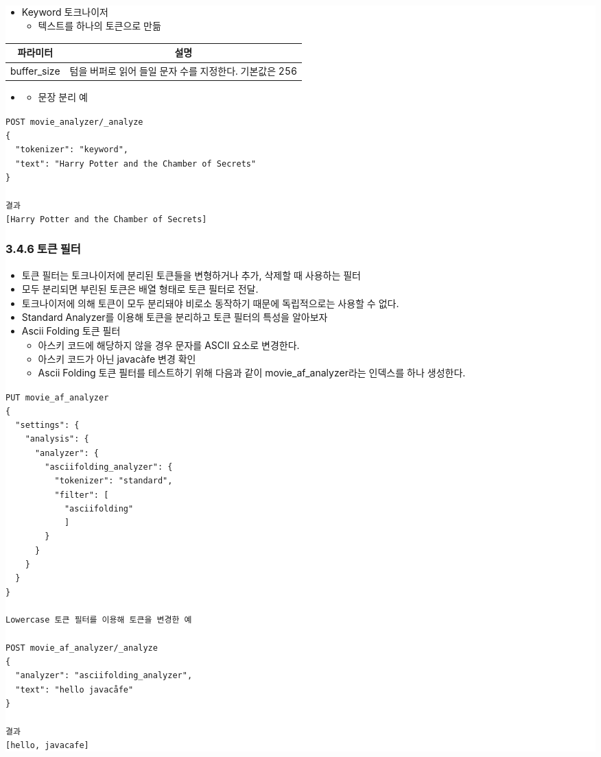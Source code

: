 - Keyword 토크나이저
  - 텍스트를 하나의 토큰으로 만듦


| 파라미터 |                설명                 |
|:----------------:|:---------------------------------:|
| buffer_size    | 텀을 버퍼로 읽어 들일 문자 수를 지정한다. 기본값은 256 |
-
  - 문장 분리 예
~~~
POST movie_analyzer/_analyze
{
  "tokenizer": "keyword",
  "text": "Harry Potter and the Chamber of Secrets"
}

결과  
[Harry Potter and the Chamber of Secrets]
~~~

### 3.4.6 토큰 필터
- 토큰 필터는 토크나이저에 분리된 토큰들을 변형하거나 추가, 삭제할 때 사용하는 필터
- 모두 분리되면 부린된 토큰은 배열 형태로 토큰 필터로 전달.
- 토크나이저에 의해 토큰이 모두 분리돼야 비로소 동작하기 때문에 독립적으로는 사용할 수 없다. 
- Standard Analyzer를 이용해 토큰을 분리하고 토큰 필터의 특성을 알아보자
- Ascii Folding 토큰 필터
  - 아스키 코드에 해당하지 않을 경우 문자를 ASCII 요소로 변경한다. 
  - 아스키 코드가 아닌 javacàfe 변경 확인
  - Ascii Folding 토큰 필터를 테스트하기 위해 다음과 같이 movie_af_analyzer라는 인덱스를 하나 생성한다.

~~~
PUT movie_af_analyzer
{
  "settings": {
    "analysis": {
      "analyzer": {
        "asciifolding_analyzer": {
          "tokenizer": "standard",
          "filter": [
            "asciifolding"
            ]
        }
      }
    }
  }
}

Lowercase 토큰 필터를 이용해 토큰을 변경한 예

POST movie_af_analyzer/_analyze
{
  "analyzer": "asciifolding_analyzer",
  "text": "hello javacåfe"
}

결과  
[hello, javacafe]  
~~~

